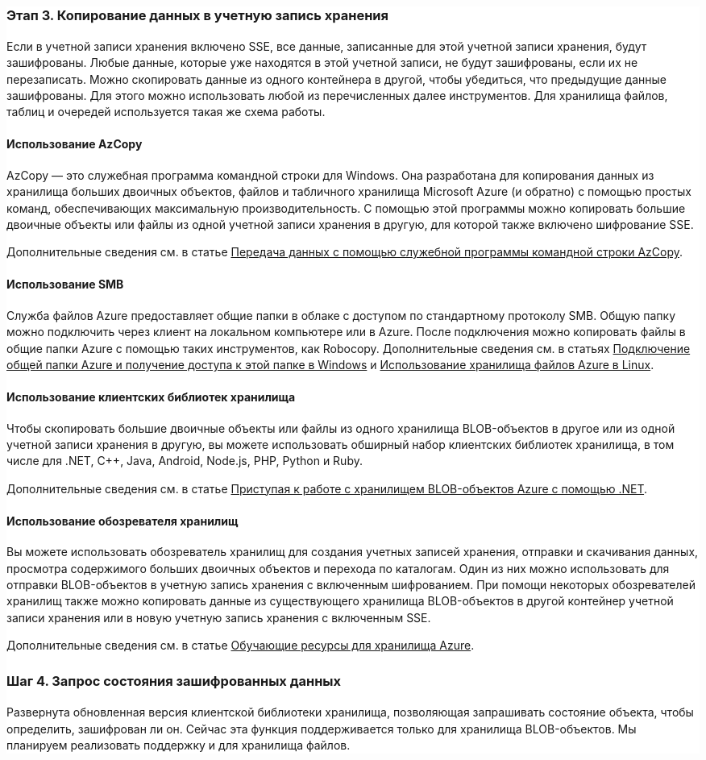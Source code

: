 ### <a name="step-3-copy-data-to-storage-account"></a>Этап 3. Копирование данных в учетную запись хранения
Если в учетной записи хранения включено SSE, все данные, записанные для этой учетной записи хранения, будут зашифрованы. Любые данные, которые уже находятся в этой учетной записи, не будут зашифрованы, если их не перезаписать. Можно скопировать данные из одного контейнера в другой, чтобы убедиться, что предыдущие данные зашифрованы. Для этого можно использовать любой из перечисленных далее инструментов. Для хранилища файлов, таблиц и очередей используется такая же схема работы.

#### <a name="using-azcopy"></a>Использование AzCopy
AzCopy — это служебная программа командной строки для Windows. Она разработана для копирования данных из хранилища больших двоичных объектов, файлов и табличного хранилища Microsoft Azure (и обратно) с помощью простых команд, обеспечивающих максимальную производительность. С помощью этой программы можно копировать большие двоичные объекты или файлы из одной учетной записи хранения в другую, для которой также включено шифрование SSE. 

Дополнительные сведения см. в статье [Передача данных с помощью служебной программы командной строки AzCopy](storage-use-azcopy.md).

#### <a name="using-smb"></a>Использование SMB
Служба файлов Azure предоставляет общие папки в облаке с доступом по стандартному протоколу SMB. Общую папку можно подключить через клиент на локальном компьютере или в Azure. После подключения можно копировать файлы в общие папки Azure с помощью таких инструментов, как Robocopy. Дополнительные сведения см. в статьях [Подключение общей папки Azure и получение доступа к этой папке в Windows](../files/storage-how-to-use-files-windows.md) и [Использование хранилища файлов Azure в Linux](../files/storage-how-to-use-files-linux.md).


#### <a name="using-the-storage-client-libraries"></a>Использование клиентских библиотек хранилища
Чтобы скопировать большие двоичные объекты или файлы из одного хранилища BLOB-объектов в другое или из одной учетной записи хранения в другую, вы можете использовать обширный набор клиентских библиотек хранилища, в том числе для .NET, C++, Java, Android, Node.js, PHP, Python и Ruby.

Дополнительные сведения см. в статье [Приступая к работе с хранилищем BLOB-объектов Azure с помощью .NET](../blobs/storage-dotnet-how-to-use-blobs.md).

#### <a name="using-a-storage-explorer"></a>Использование обозревателя хранилищ
Вы можете использовать обозреватель хранилищ для создания учетных записей хранения, отправки и скачивания данных, просмотра содержимого больших двоичных объектов и перехода по каталогам. Один из них можно использовать для отправки BLOB-объектов в учетную запись хранения с включенным шифрованием. При помощи некоторых обозревателей хранилищ также можно копировать данные из существующего хранилища BLOB-объектов в другой контейнер учетной записи хранения или в новую учетную запись хранения с включенным SSE.

Дополнительные сведения см. в статье [Обучающие ресурсы для хранилища Azure](../storage-explorers.md).

### <a name="step-4-query-the-status-of-the-encrypted-data"></a>Шаг 4. Запрос состояния зашифрованных данных
Развернута обновленная версия клиентской библиотеки хранилища, позволяющая запрашивать состояние объекта, чтобы определить, зашифрован ли он. Сейчас эта функция поддерживается только для хранилища BLOB-объектов. Мы планируем реализовать поддержку и для хранилища файлов. 
